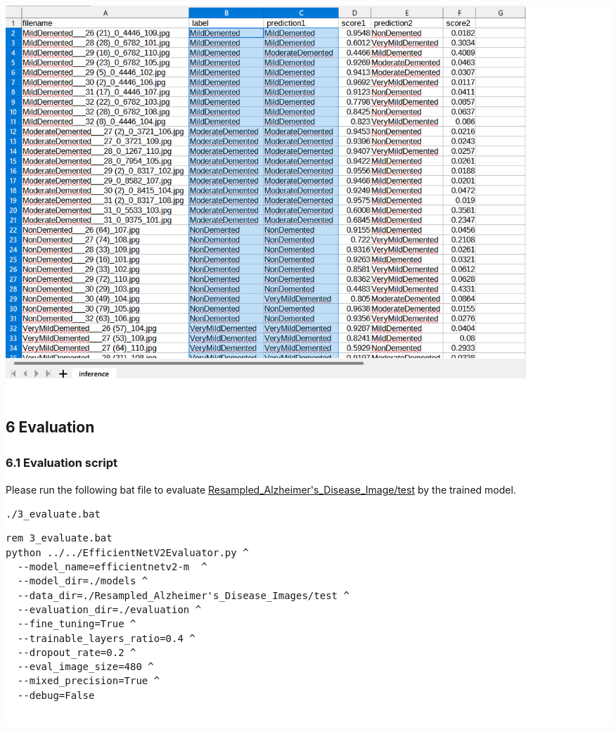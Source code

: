 <img src="./asset/Alzheimer's_Disease_inference_at_epoch_50_1022.png" width="740" height="auto"><br>
<br>
<h2>
<a id="6">6 Evaluation</a>
</h2>
<h3>
<a id="6.1">6.1 Evaluation script</a>
</h3>
Please run the following bat file to evaluate <a href="./projects/Alzheimer's-Disease/Resampled_Alzheimer's_Disease_Images/test">
Resampled_Alzheimer's_Disease_Image/test</a> by the trained model.<br>
<pre>
./3_evaluate.bat
</pre>
<pre>
rem 3_evaluate.bat
python ../../EfficientNetV2Evaluator.py ^
  --model_name=efficientnetv2-m  ^
  --model_dir=./models ^
  --data_dir=./Resampled_Alzheimer's_Disease_Images/test ^
  --evaluation_dir=./evaluation ^
  --fine_tuning=True ^
  --trainable_layers_ratio=0.4 ^
  --dropout_rate=0.2 ^
  --eval_image_size=480 ^
  --mixed_precision=True ^
  --debug=False 
</pre>
<br>
